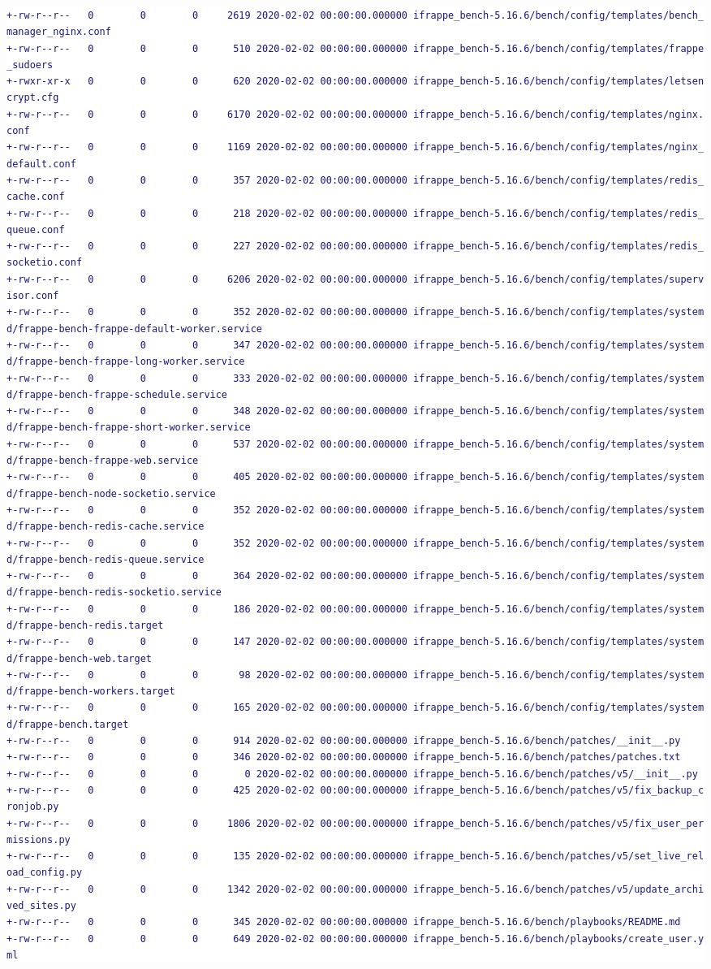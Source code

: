 ```diff
+-rw-r--r--   0        0        0     2619 2020-02-02 00:00:00.000000 ifrappe_bench-5.16.6/bench/config/templates/bench_manager_nginx.conf
+-rw-r--r--   0        0        0      510 2020-02-02 00:00:00.000000 ifrappe_bench-5.16.6/bench/config/templates/frappe_sudoers
+-rwxr-xr-x   0        0        0      620 2020-02-02 00:00:00.000000 ifrappe_bench-5.16.6/bench/config/templates/letsencrypt.cfg
+-rw-r--r--   0        0        0     6170 2020-02-02 00:00:00.000000 ifrappe_bench-5.16.6/bench/config/templates/nginx.conf
+-rw-r--r--   0        0        0     1169 2020-02-02 00:00:00.000000 ifrappe_bench-5.16.6/bench/config/templates/nginx_default.conf
+-rw-r--r--   0        0        0      357 2020-02-02 00:00:00.000000 ifrappe_bench-5.16.6/bench/config/templates/redis_cache.conf
+-rw-r--r--   0        0        0      218 2020-02-02 00:00:00.000000 ifrappe_bench-5.16.6/bench/config/templates/redis_queue.conf
+-rw-r--r--   0        0        0      227 2020-02-02 00:00:00.000000 ifrappe_bench-5.16.6/bench/config/templates/redis_socketio.conf
+-rw-r--r--   0        0        0     6206 2020-02-02 00:00:00.000000 ifrappe_bench-5.16.6/bench/config/templates/supervisor.conf
+-rw-r--r--   0        0        0      352 2020-02-02 00:00:00.000000 ifrappe_bench-5.16.6/bench/config/templates/systemd/frappe-bench-frappe-default-worker.service
+-rw-r--r--   0        0        0      347 2020-02-02 00:00:00.000000 ifrappe_bench-5.16.6/bench/config/templates/systemd/frappe-bench-frappe-long-worker.service
+-rw-r--r--   0        0        0      333 2020-02-02 00:00:00.000000 ifrappe_bench-5.16.6/bench/config/templates/systemd/frappe-bench-frappe-schedule.service
+-rw-r--r--   0        0        0      348 2020-02-02 00:00:00.000000 ifrappe_bench-5.16.6/bench/config/templates/systemd/frappe-bench-frappe-short-worker.service
+-rw-r--r--   0        0        0      537 2020-02-02 00:00:00.000000 ifrappe_bench-5.16.6/bench/config/templates/systemd/frappe-bench-frappe-web.service
+-rw-r--r--   0        0        0      405 2020-02-02 00:00:00.000000 ifrappe_bench-5.16.6/bench/config/templates/systemd/frappe-bench-node-socketio.service
+-rw-r--r--   0        0        0      352 2020-02-02 00:00:00.000000 ifrappe_bench-5.16.6/bench/config/templates/systemd/frappe-bench-redis-cache.service
+-rw-r--r--   0        0        0      352 2020-02-02 00:00:00.000000 ifrappe_bench-5.16.6/bench/config/templates/systemd/frappe-bench-redis-queue.service
+-rw-r--r--   0        0        0      364 2020-02-02 00:00:00.000000 ifrappe_bench-5.16.6/bench/config/templates/systemd/frappe-bench-redis-socketio.service
+-rw-r--r--   0        0        0      186 2020-02-02 00:00:00.000000 ifrappe_bench-5.16.6/bench/config/templates/systemd/frappe-bench-redis.target
+-rw-r--r--   0        0        0      147 2020-02-02 00:00:00.000000 ifrappe_bench-5.16.6/bench/config/templates/systemd/frappe-bench-web.target
+-rw-r--r--   0        0        0       98 2020-02-02 00:00:00.000000 ifrappe_bench-5.16.6/bench/config/templates/systemd/frappe-bench-workers.target
+-rw-r--r--   0        0        0      165 2020-02-02 00:00:00.000000 ifrappe_bench-5.16.6/bench/config/templates/systemd/frappe-bench.target
+-rw-r--r--   0        0        0      914 2020-02-02 00:00:00.000000 ifrappe_bench-5.16.6/bench/patches/__init__.py
+-rw-r--r--   0        0        0      346 2020-02-02 00:00:00.000000 ifrappe_bench-5.16.6/bench/patches/patches.txt
+-rw-r--r--   0        0        0        0 2020-02-02 00:00:00.000000 ifrappe_bench-5.16.6/bench/patches/v5/__init__.py
+-rw-r--r--   0        0        0      425 2020-02-02 00:00:00.000000 ifrappe_bench-5.16.6/bench/patches/v5/fix_backup_cronjob.py
+-rw-r--r--   0        0        0     1806 2020-02-02 00:00:00.000000 ifrappe_bench-5.16.6/bench/patches/v5/fix_user_permissions.py
+-rw-r--r--   0        0        0      135 2020-02-02 00:00:00.000000 ifrappe_bench-5.16.6/bench/patches/v5/set_live_reload_config.py
+-rw-r--r--   0        0        0     1342 2020-02-02 00:00:00.000000 ifrappe_bench-5.16.6/bench/patches/v5/update_archived_sites.py
+-rw-r--r--   0        0        0      345 2020-02-02 00:00:00.000000 ifrappe_bench-5.16.6/bench/playbooks/README.md
+-rw-r--r--   0        0        0      649 2020-02-02 00:00:00.000000 ifrappe_bench-5.16.6/bench/playbooks/create_user.yml
```